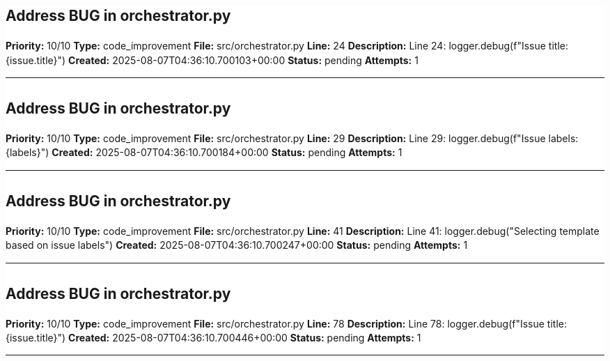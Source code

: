 
## Address BUG in orchestrator.py

**Priority:** 10/10
**Type:** code_improvement
**File:** src/orchestrator.py
**Line:** 24
**Description:** Line 24: logger.debug(f"Issue title: {issue.title}")
**Created:** 2025-08-07T04:36:10.700103+00:00
**Status:** pending
**Attempts:** 1

---

## Address BUG in orchestrator.py

**Priority:** 10/10
**Type:** code_improvement
**File:** src/orchestrator.py
**Line:** 29
**Description:** Line 29: logger.debug(f"Issue labels: {labels}")
**Created:** 2025-08-07T04:36:10.700184+00:00
**Status:** pending
**Attempts:** 1

---

## Address BUG in orchestrator.py

**Priority:** 10/10
**Type:** code_improvement
**File:** src/orchestrator.py
**Line:** 41
**Description:** Line 41: logger.debug("Selecting template based on issue labels")
**Created:** 2025-08-07T04:36:10.700247+00:00
**Status:** pending
**Attempts:** 1

---

## Address BUG in orchestrator.py

**Priority:** 10/10
**Type:** code_improvement
**File:** src/orchestrator.py
**Line:** 78
**Description:** Line 78: logger.debug(f"Issue title: {issue.title}")
**Created:** 2025-08-07T04:36:10.700446+00:00
**Status:** pending
**Attempts:** 1

---